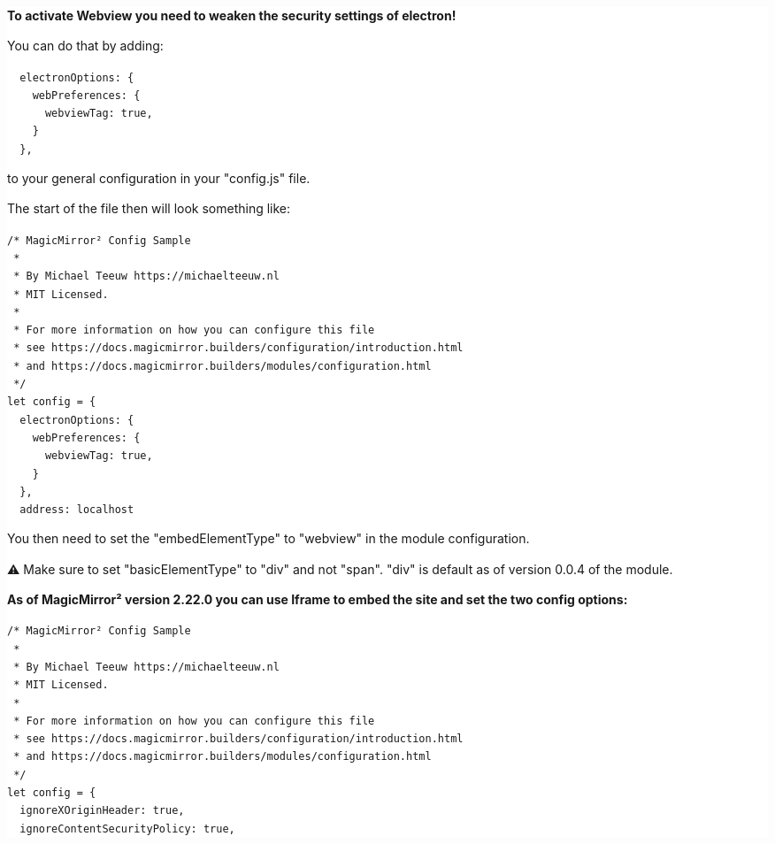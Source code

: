 **To activate Webview you need to weaken the security settings of electron!**

You can do that by adding:

```json5
  electronOptions: {
    webPreferences: {
      webviewTag: true,
    }
  },
```

to your general configuration in your "config.js" file.

The start of the file then will look something like:

```json5
/* MagicMirror² Config Sample
 *
 * By Michael Teeuw https://michaelteeuw.nl
 * MIT Licensed.
 *
 * For more information on how you can configure this file
 * see https://docs.magicmirror.builders/configuration/introduction.html
 * and https://docs.magicmirror.builders/modules/configuration.html
 */
let config = {
  electronOptions: {
    webPreferences: {
      webviewTag: true,
    }
  },
  address: localhost
```

You then need to set the "embedElementType" to "webview" in the module configuration.

:warning: Make sure to set "basicElementType" to "div" and not "span". "div" is default as of version 0.0.4 of the module.

**As of MagicMirror² version 2.22.0 you can use Iframe to embed the site and set the two config options:**

```json5
/* MagicMirror² Config Sample
 *
 * By Michael Teeuw https://michaelteeuw.nl
 * MIT Licensed.
 *
 * For more information on how you can configure this file
 * see https://docs.magicmirror.builders/configuration/introduction.html
 * and https://docs.magicmirror.builders/modules/configuration.html
 */
let config = {
  ignoreXOriginHeader: true,
  ignoreContentSecurityPolicy: true,
```
